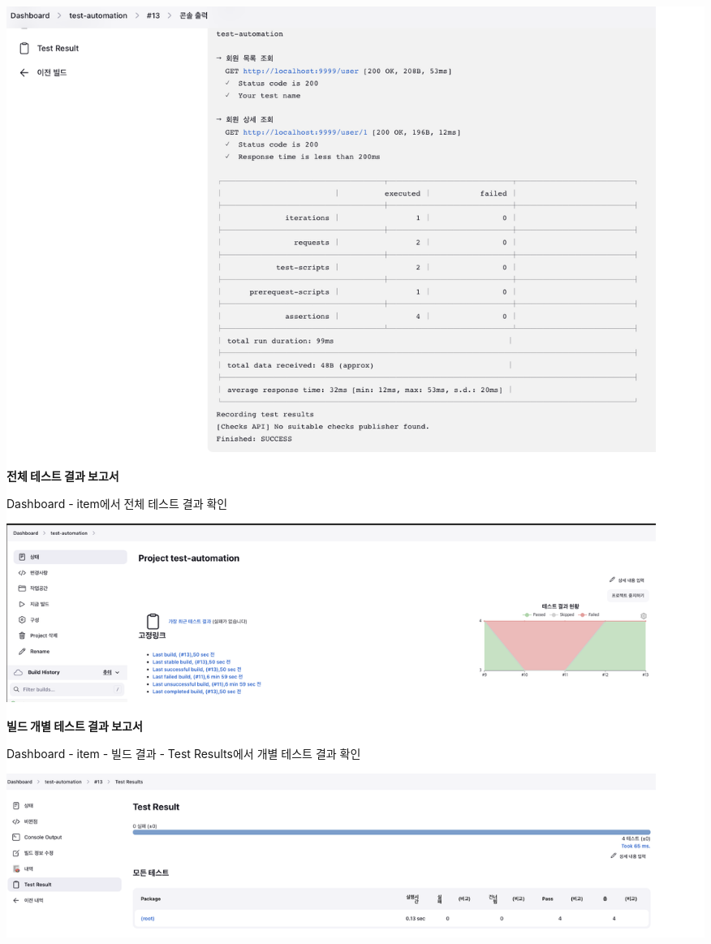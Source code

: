 <img src="/img/test/console_output_20230330.png" width="800px"> <br>

**전체 테스트 결과 보고서** <br>

Dashboard - item에서 전체 테스트 결과 확인 <br>

<img src="/img/test/all_test_result_20230330.png" width="800px"> <br>

**빌드 개별 테스트 결과 보고서** <br>

Dashboard - item - 빌드 결과 - Test Results에서 개별 테스트 결과 확인 <br>

<img src="/img/test/build_detail_test_result_20230330.png" width="800px"> <br>